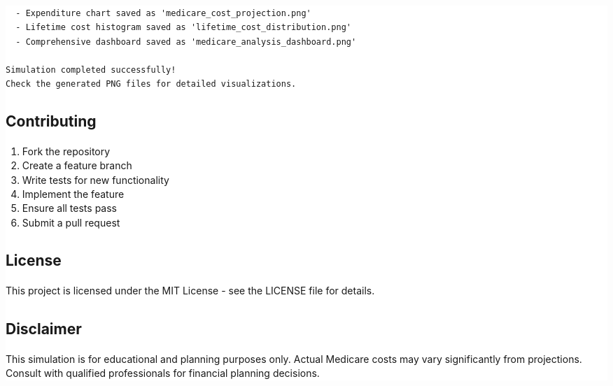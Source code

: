 ```
  - Expenditure chart saved as 'medicare_cost_projection.png'
  - Lifetime cost histogram saved as 'lifetime_cost_distribution.png'
  - Comprehensive dashboard saved as 'medicare_analysis_dashboard.png'

Simulation completed successfully!
Check the generated PNG files for detailed visualizations.
```

## Contributing

1. Fork the repository
2. Create a feature branch
3. Write tests for new functionality
4. Implement the feature
5. Ensure all tests pass
6. Submit a pull request

## License

This project is licensed under the MIT License - see the LICENSE file for details.

## Disclaimer

This simulation is for educational and planning purposes only. Actual Medicare costs may vary significantly from projections. Consult with qualified professionals for financial planning decisions.
